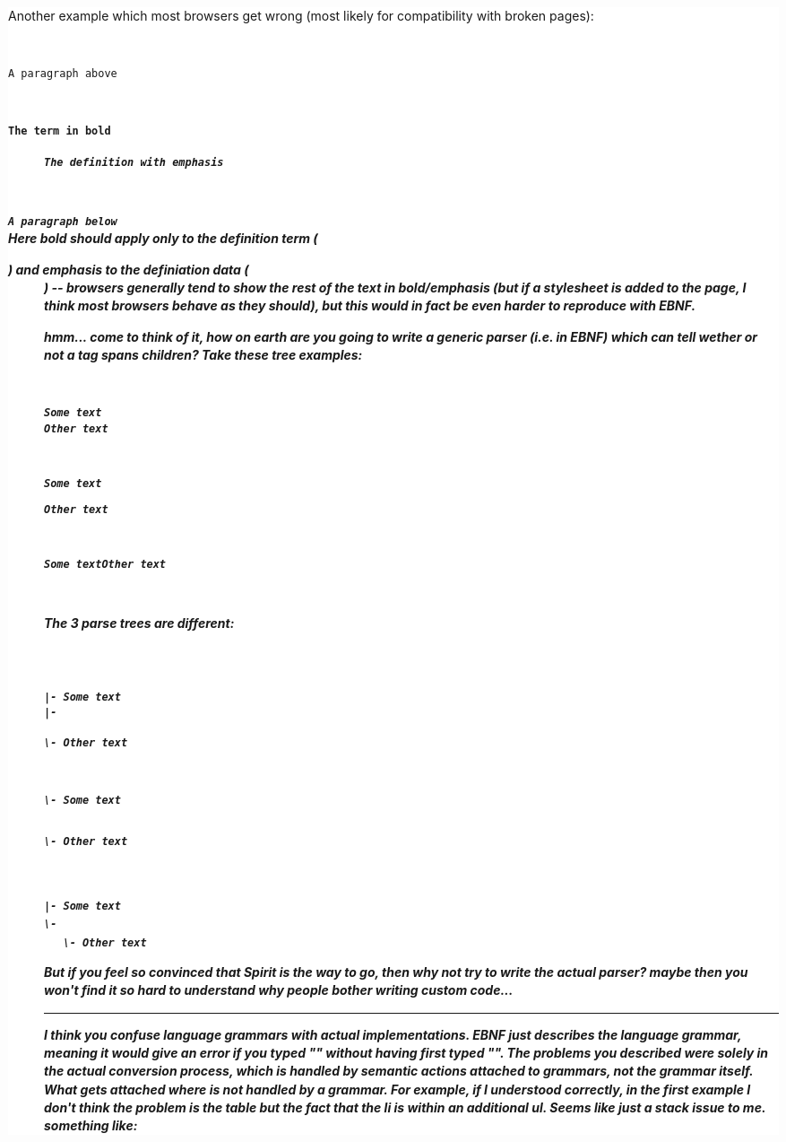 
Another example which most browsers get wrong (most likely for compatibility with broken pages):
<code>
<p>A paragraph above
<dl>
 <dt><b>The term in bold
 <dd><em>The definition with emphasis
</dl>
<p>A paragraph below
</code>
Here bold should apply only to the definition term (<dt>) and emphasis to the definiation data (<dd>) -- browsers generally tend to show the rest of the text in bold/emphasis (but if a stylesheet is added to the page, I think most browsers behave as they should), but this would in fact be even harder to reproduce with EBNF.

hmm... come to think of it, how on earth are you going to write a generic parser (i.e. in EBNF) which can tell wether or not a tag spans children? Take these tree examples:
<code>
<p>Some text<br>Other text</p>
<p>Some text<p>Other text</p>
<p>Some text<b>Other text</p>
</code>

The 3 parse trees are different:
<code>
<p>
|- Some text
|- <br>
\- Other text

<p>
\- Some text
<p>
\- Other text

<p>
|- Some text
\- <b>
   \- Other text
</code>

But if you feel so convinced that Spirit is the way to go, then why not try to write the actual parser? maybe then you won't find it so hard to understand why people bother writing custom code...

----

I think you confuse language grammars with actual implementations.  EBNF just describes the language grammar, meaning it would give an error if you typed "</tr>" without having first typed "<tr>".  The problems you described were solely in the actual conversion process, which is handled by semantic actions attached to grammars, not the grammar itself.  What gets attached where is not handled by a grammar.  For example, if I understood correctly, in the first example I don't think the problem is the table but the fact that the li is within an additional ul.  Seems like just a stack issue to me.  something like:
